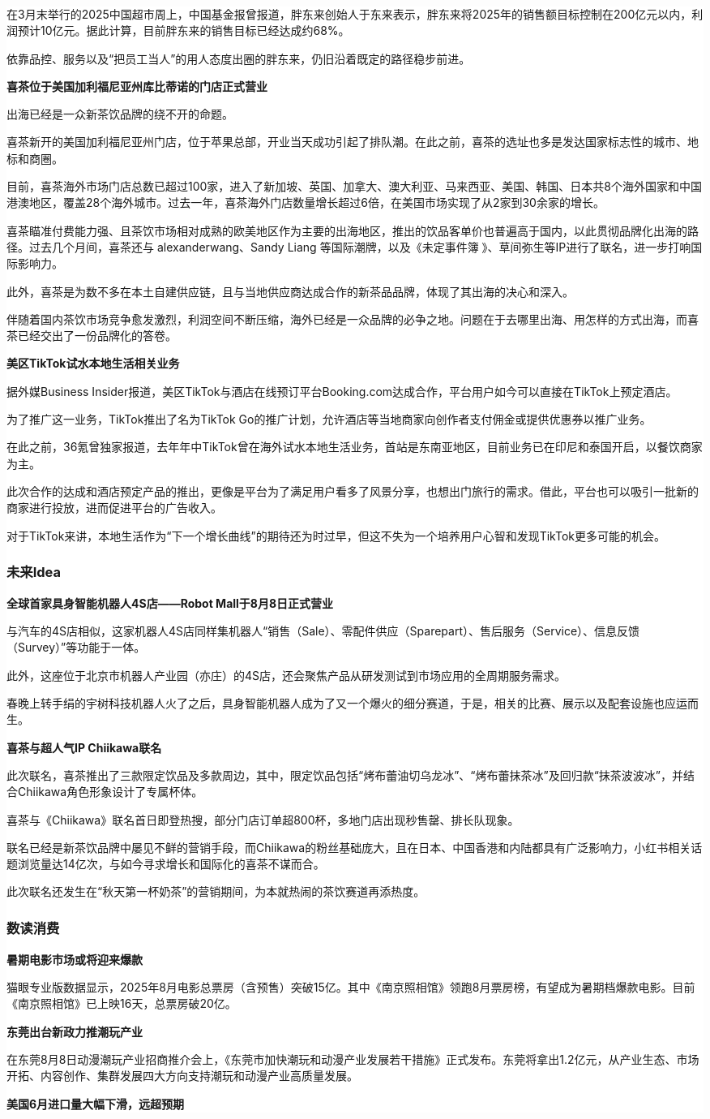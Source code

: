 在3月末举行的2025中国超市周上，中国基金报曾报道，胖东来创始人于东来表示，胖东来将2025年的销售额目标控制在200亿元以内，利润预计10亿元。据此计算，目前胖东来的销售目标已经达成约68%。

依靠品控、服务以及“把员工当人”的用人态度出圈的胖东来，仍旧沿着既定的路径稳步前进。

**喜茶位于美国加利福尼亚州库比蒂诺的门店正式营业**

出海已经是一众新茶饮品牌的绕不开的命题。

喜茶新开的美国加利福尼亚州门店，位于苹果总部，开业当天成功引起了排队潮。在此之前，喜茶的选址也多是发达国家标志性的城市、地标和商圈。

目前，喜茶海外市场门店总数已超过100家，进入了新加坡、英国、加拿大、澳大利亚、马来西亚、美国、韩国、日本共8个海外国家和中国港澳地区，覆盖28个海外城市。过去一年，喜茶海外门店数量增长超过6倍，在美国市场实现了从2家到30余家的增长。

喜茶瞄准付费能力强、且茶饮市场相对成熟的欧美地区作为主要的出海地区，推出的饮品客单价也普遍高于国内，以此贯彻品牌化出海的路径。过去几个月间，喜茶还与 alexanderwang、Sandy Liang 等国际潮牌，以及《未定事件簿 》、草间弥生等IP进行了联名，进一步打响国际影响力。

此外，喜茶是为数不多在本土自建供应链，且与当地供应商达成合作的新茶品品牌，体现了其出海的决心和深入。

伴随着国内茶饮市场竞争愈发激烈，利润空间不断压缩，海外已经是一众品牌的必争之地。问题在于去哪里出海、用怎样的方式出海，而喜茶已经交出了一份品牌化的答卷。

**美区TikTok试水本地生活相关业务**

据外媒Business Insider报道，美区TikTok与酒店在线预订平台Booking.com达成合作，平台用户如今可以直接在TikTok上预定酒店。

为了推广这一业务，TikTok推出了名为TikTok Go的推广计划，允许酒店等当地商家向创作者支付佣金或提供优惠券以推广业务。

在此之前，36氪曾独家报道，去年年中TikTok曾在海外试水本地生活业务，首站是东南亚地区，目前业务已在印尼和泰国开启，以餐饮商家为主。

此次合作的达成和酒店预定产品的推出，更像是平台为了满足用户看多了风景分享，也想出门旅行的需求。借此，平台也可以吸引一批新的商家进行投放，进而促进平台的广告收入。

对于TikTok来讲，本地生活作为“下一个增长曲线”的期待还为时过早，但这不失为一个培养用户心智和发现TikTok更多可能的机会。

### 未来Idea

**全球首家具身智能机器人4S店——Robot Mall于8月8日正式营业**

与汽车的4S店相似，这家机器人4S店同样集机器人“销售（Sale）、零配件供应（Sparepart）、售后服务（Service）、信息反馈（Survey）”等功能于一体。

此外，这座位于北京市机器人产业园（亦庄）的4S店，还会聚焦产品从研发测试到市场应用的全周期服务需求。

春晚上转手绢的宇树科技机器人火了之后，具身智能机器人成为了又一个爆火的细分赛道，于是，相关的比赛、展示以及配套设施也应运而生。

**喜茶与超人气IP Chiikawa联名**

此次联名，喜茶推出了三款限定饮品及多款周边，其中，限定饮品包括“烤布蕾油切乌龙冰”、“烤布蕾抹茶冰”及回归款“抹茶波波冰”，并结合Chiikawa角色形象设计了专属杯体。

喜茶与《Chiikawa》联名首日即登热搜，部分门店订单超800杯，多地门店出现秒售罄、排长队现象。

联名已经是新茶饮品牌中屡见不鲜的营销手段，而Chiikawa的粉丝基础庞大，且在日本、中国香港和内陆都具有广泛影响力，小红书相关话题浏览量达14亿次，与如今寻求增长和国际化的喜茶不谋而合。

此次联名还发生在“秋天第一杯奶茶”的营销期间，为本就热闹的茶饮赛道再添热度。

### 数读消费

**暑期电影市场或将迎来爆款**

猫眼专业版数据显示，2025年8月电影总票房（含预售）突破15亿。其中《南京照相馆》领跑8月票房榜，有望成为暑期档爆款电影。目前《南京照相馆》已上映16天，总票房破20亿。

**东莞出台新政力推潮玩产业**

在东莞8月8日动漫潮玩产业招商推介会上，《东莞市加快潮玩和动漫产业发展若干措施》正式发布。东莞将拿出1.2亿元，从产业生态、市场开拓、内容创作、集群发展四大方向支持潮玩和动漫产业高质量发展。

**美国6月进口量大幅下滑，远超预期**
